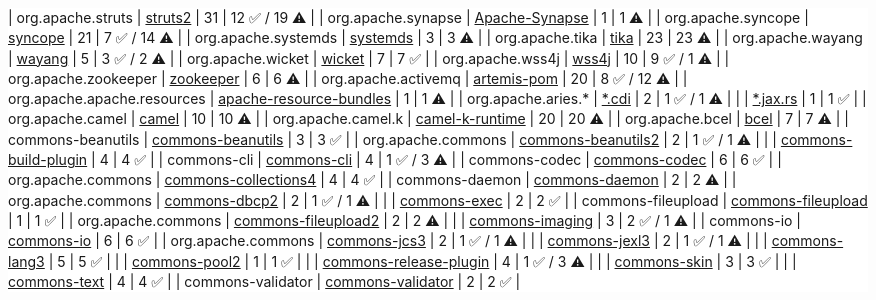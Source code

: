 | org.apache.struts | [struts2](../content/org/apache/struts/README.md) | 31 | 12 :white_check_mark: / 19 :warning: |
| org.apache.synapse | [Apache-Synapse](../content/org/apache/synapse/README.md) | 1 | 1 :warning: |
| org.apache.syncope | [syncope](../content/org/apache/syncope/README.md) | 21 | 7 :white_check_mark: / 14 :warning: |
| org.apache.systemds | [systemds](../content/org/apache/systemds/README.md) | 3 | 3 :warning: |
| org.apache.tika | [tika](../content/org/apache/tika/README.md) | 23 | 23 :warning: |
| org.apache.wayang | [wayang](../content/org/apache/wayang/README.md) | 5 | 3 :white_check_mark: / 2 :warning: |
| org.apache.wicket | [wicket](../content/org/apache/wicket/README.md) | 7 | 7 :white_check_mark: |
| org.apache.wss4j | [wss4j](../content/org/apache/wss4j/README.md) | 10 | 9 :white_check_mark: / 1 :warning: |
| org.apache.zookeeper | [zookeeper](../content/org/apache/zookeeper/README.md) | 6 | 6 :warning: |
| org.apache.activemq | [artemis-pom](../content/org/apache/activemq/artemis/README.md) | 20 | 8 :white_check_mark: / 12 :warning: |
| org.apache.apache.resources | [apache-resource-bundles](../content/org/apache/apache/resources/README.md) | 1 | 1 :warning: |
| org.apache.aries.* | [*.cdi](../content/org/apache/aries/cdi/README.md) | 2 | 1 :white_check_mark: / 1 :warning: |
| | [*.jax.rs](../content/org/apache/aries/jax-rs/README.md) | 1 | 1 :white_check_mark: |
| org.apache.camel | [camel](../content/org/apache/camel/camel/README.md) | 10 | 10 :warning: |
| org.apache.camel.k | [camel-k-runtime](../content/org/apache/camel/camel-k-runtime/README.md) | 20 | 20 :warning: |
| org.apache.bcel | [bcel](../content/org/apache/commons/bcel/README.md) | 7 | 7 :warning: |
| commons-beanutils | [commons-beanutils](../content/org/apache/commons/commons-beanutils/README.md) | 3 | 3 :white_check_mark: |
| org.apache.commons | [commons-beanutils2](../content/org/apache/commons/commons-beanutils2/README.md) | 2 | 1 :white_check_mark: / 1 :warning: |
| | [commons-build-plugin](../content/org/apache/commons/commons-build-plugin/README.md) | 4 | 4 :white_check_mark: |
| commons-cli | [commons-cli](../content/org/apache/commons/commons-cli/README.md) | 4 | 1 :white_check_mark: / 3 :warning: |
| commons-codec | [commons-codec](../content/org/apache/commons/commons-codec/README.md) | 6 | 6 :white_check_mark: |
| org.apache.commons | [commons-collections4](../content/org/apache/commons/commons-collections4/README.md) | 4 | 4 :white_check_mark: |
| commons-daemon | [commons-daemon](../content/org/apache/commons/commons-daemon/README.md) | 2 | 2 :warning: |
| org.apache.commons | [commons-dbcp2](../content/org/apache/commons/commons-dbcp2/README.md) | 2 | 1 :white_check_mark: / 1 :warning: |
| | [commons-exec](../content/org/apache/commons/commons-exec/README.md) | 2 | 2 :white_check_mark: |
| commons-fileupload | [commons-fileupload](../content/org/apache/commons/commons-fileupload/README.md) | 1 | 1 :white_check_mark: |
| org.apache.commons | [commons-fileupload2](../content/org/apache/commons/commons-fileupload2/README.md) | 2 | 2 :warning: |
| | [commons-imaging](../content/org/apache/commons/commons-imaging/README.md) | 3 | 2 :white_check_mark: / 1 :warning: |
| commons-io | [commons-io](../content/org/apache/commons/commons-io/README.md) | 6 | 6 :white_check_mark: |
| org.apache.commons | [commons-jcs3](../content/org/apache/commons/commons-jcs3/README.md) | 2 | 1 :white_check_mark: / 1 :warning: |
| | [commons-jexl3](../content/org/apache/commons/commons-jexl3/README.md) | 2 | 1 :white_check_mark: / 1 :warning: |
| | [commons-lang3](../content/org/apache/commons/commons-lang3/README.md) | 5 | 5 :white_check_mark: |
| | [commons-pool2](../content/org/apache/commons/commons-pool2/README.md) | 1 | 1 :white_check_mark: |
| | [commons-release-plugin](../content/org/apache/commons/commons-release-plugin/README.md) | 4 | 1 :white_check_mark: / 3 :warning: |
| | [commons-skin](../content/org/apache/commons/commons-skin/README.md) | 3 | 3 :white_check_mark: |
| | [commons-text](../content/org/apache/commons/commons-text/README.md) | 4 | 4 :white_check_mark: |
| commons-validator | [commons-validator](../content/org/apache/commons/commons-validator/README.md) | 2 | 2 :white_check_mark: |